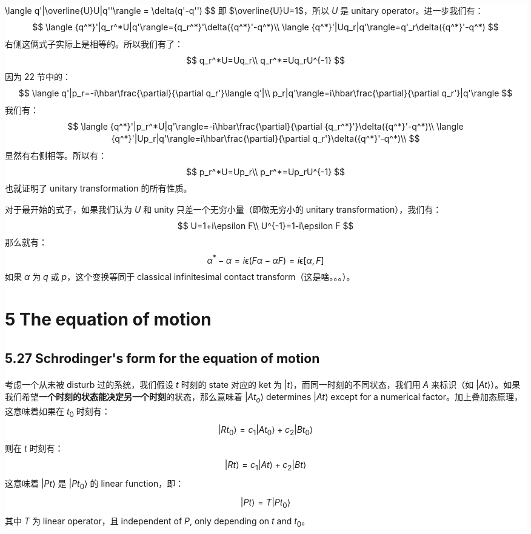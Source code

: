 \langle q'|\overline{U}U|q''\rangle = \delta(q'-q'')
$$
即 $\overline{U}U=1$，所以 $U$ 是 unitary operator。进一步我们有：
$$
\langle {q^*}'|q_r^*U|q'\rangle={q_r^*}'\delta({q^*}'-q^*)\\
\langle {q^*}'|Uq_r|q'\rangle=q'_r\delta({q^*}'-q^*)
$$
右侧这俩式子实际上是相等的。所以我们有了：
$$
q_r^*U=Uq_r\\
q_r^*=Uq_rU^{-1}
$$
因为 22 节中的：
$$
\langle q'|p_r=-i\hbar\frac{\partial}{\partial q_r'}\langle q'|\\
p_r|q'\rangle=i\hbar\frac{\partial}{\partial q_r'}|q'\rangle
$$
我们有：
$$
\langle {q^*}'|p_r^*U|q'\rangle=-i\hbar\frac{\partial}{\partial {q_r^*}'}\delta({q^*}'-q^*)\\
\langle {q^*}'|Up_r|q'\rangle=i\hbar\frac{\partial}{\partial q_r'}\delta({q^*}'-q^*)\\
$$
显然有右侧相等。所以有：
$$
p_r^*U=Up_r\\
p_r^*=Up_rU^{-1}
$$
也就证明了 unitary transformation 的所有性质。

对于最开始的式子，如果我们认为 $U$ 和 unity 只差一个无穷小量（即做无穷小的 unitary transformation），我们有：
$$
U=1+i\epsilon F\\
U^{-1}=1-i\epsilon F
$$
那么就有：
$$
\alpha^*-\alpha=i\epsilon(F\alpha-\alpha F)=i\epsilon[\alpha, F]
$$
如果 $\alpha$ 为 $q$ 或 $p$，这个变换等同于 classical infinitesimal contact transform（这是啥。。。）。

# 5 The equation of motion

## 5.27 Schrodinger's form for the equation of motion

考虑一个从未被 disturb 过的系统，我们假设 $t$ 时刻的 state 对应的 ket 为 $|t\rangle$，而同一时刻的不同状态，我们用 $A$ 来标识（如 $|At\rangle$）。如果我们希望**一个时刻的状态能决定另一个时刻**的状态，那么意味着 $|At_o\rangle$ determines $|At\rangle$ except for a numerical factor。加上叠加态原理，这意味着如果在 $t_0$ 时刻有：
$$
|Rt_0\rangle=c_1|At_0\rangle+c_2|Bt_0\rangle
$$
则在 $t$ 时刻有：
$$
|Rt\rangle=c_1|At\rangle+c_2|Bt\rangle
$$
这意味着 $|Pt\rangle$ 是 $|Pt_0\rangle$ 的 linear function，即：
$$
|Pt\rangle=T|Pt_0\rangle
$$
其中 $T$ 为 linear operator，且 independent of $P$, only depending on $t$ and $t_0$。
